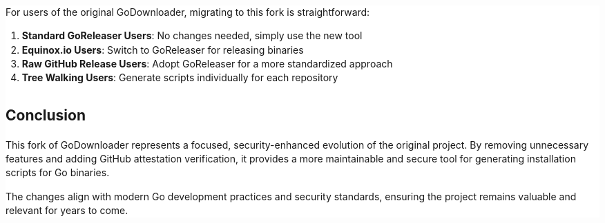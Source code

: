 For users of the original GoDownloader, migrating to this fork is straightforward:

1. **Standard GoReleaser Users**: No changes needed, simply use the new tool
2. **Equinox.io Users**: Switch to GoReleaser for releasing binaries
3. **Raw GitHub Release Users**: Adopt GoReleaser for a more standardized approach
4. **Tree Walking Users**: Generate scripts individually for each repository

## Conclusion

This fork of GoDownloader represents a focused, security-enhanced evolution of the original project. By removing unnecessary features and adding GitHub attestation verification, it provides a more maintainable and secure tool for generating installation scripts for Go binaries.

The changes align with modern Go development practices and security standards, ensuring the project remains valuable and relevant for years to come.